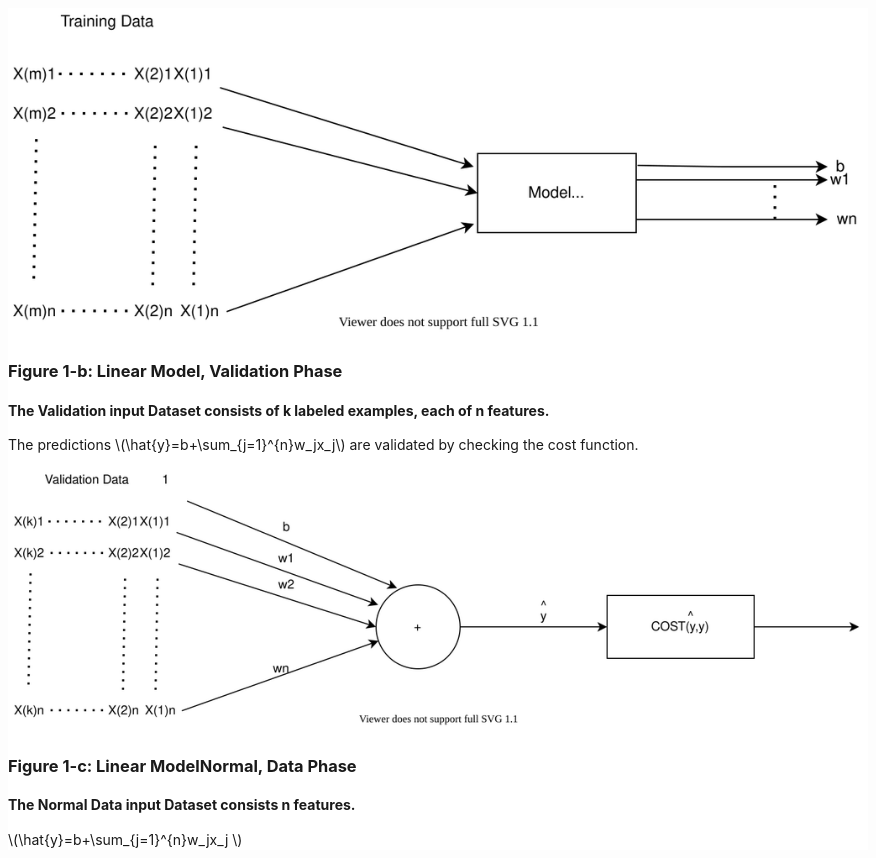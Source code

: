 
![Supervise Learning Outlines](../assets/images/supervised/ML-training-network.svg)

### Figure 1-b: Linear Model, Validation Phase
****The Validation input Dataset consists of k labeled examples, each of n features.****

The predictions \\(\hat{y}=b+\sum_{j=1}^{n}w_jx_j\\) are validated by checking the cost function.

![Supervise Learning Outlines](../assets/images/supervised/ML-validation-linear-network.svg)


### Figure 1-c: Linear ModelNormal, Data Phase
****The Normal Data input Dataset consists n features.****

\\(\hat{y}=b+\sum_{j=1}^{n}w_jx_j \\)
